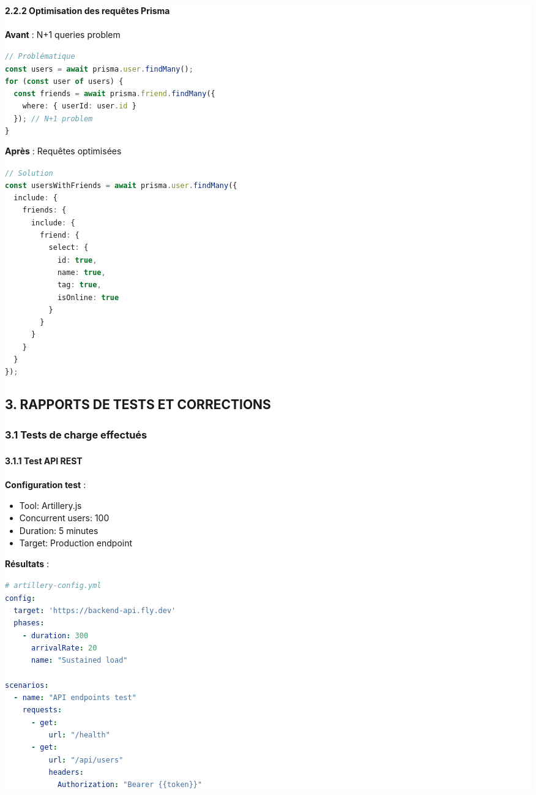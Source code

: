 #### 2.2.2 Optimisation des requêtes Prisma

**Avant** : N+1 queries problem
```typescript
// Problématique
const users = await prisma.user.findMany();
for (const user of users) {
  const friends = await prisma.friend.findMany({
    where: { userId: user.id }
  }); // N+1 problem
}
```

**Après** : Requêtes optimisées
```typescript
// Solution
const usersWithFriends = await prisma.user.findMany({
  include: {
    friends: {
      include: {
        friend: {
          select: {
            id: true,
            name: true,
            tag: true,
            isOnline: true
          }
        }
      }
    }
  }
});
```

## 3. RAPPORTS DE TESTS ET CORRECTIONS

### 3.1 Tests de charge effectués

#### 3.1.1 Test API REST

**Configuration test** :
- Tool: Artillery.js
- Concurrent users: 100
- Duration: 5 minutes
- Target: Production endpoint

**Résultats** :
```yaml
# artillery-config.yml
config:
  target: 'https://backend-api.fly.dev'
  phases:
    - duration: 300
      arrivalRate: 20
      name: "Sustained load"

scenarios:
  - name: "API endpoints test"
    requests:
      - get:
          url: "/health"
      - get:
          url: "/api/users"
          headers:
            Authorization: "Bearer {{token}}"
```